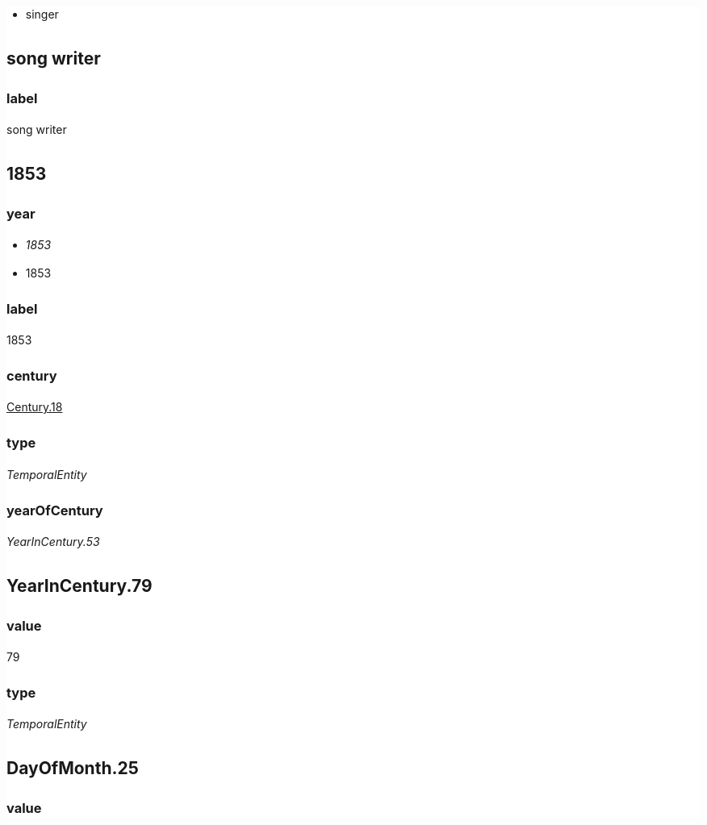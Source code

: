  - singer

## song writer

### label


song writer

## 1853

### year

 - *1853*

 - 1853

### label


1853

### century


[Century.18](#Century.18)

### type


*TemporalEntity*

### yearOfCentury


*YearInCentury.53*

## YearInCentury.79

### value


79

### type


*TemporalEntity*

## DayOfMonth.25

### value

